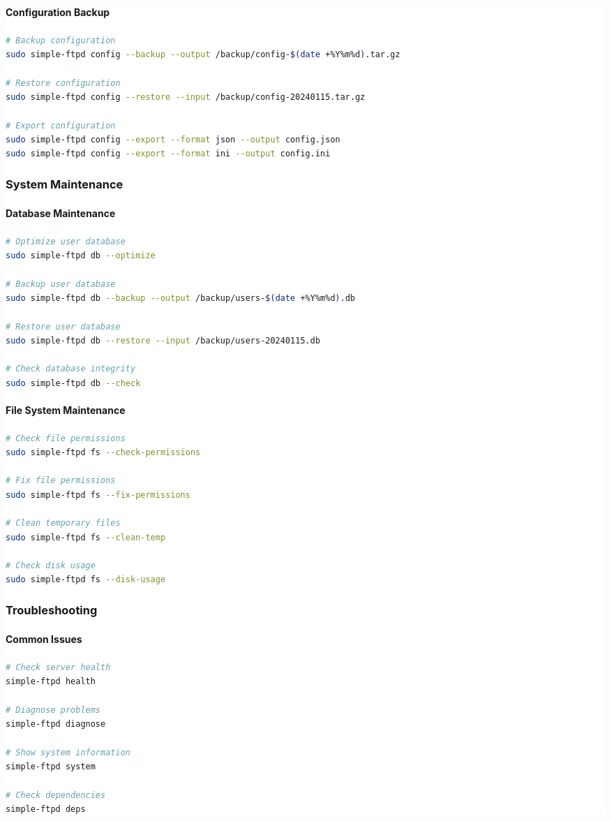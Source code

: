 #### Configuration Backup

```bash
# Backup configuration
sudo simple-ftpd config --backup --output /backup/config-$(date +%Y%m%d).tar.gz

# Restore configuration
sudo simple-ftpd config --restore --input /backup/config-20240115.tar.gz

# Export configuration
sudo simple-ftpd config --export --format json --output config.json
sudo simple-ftpd config --export --format ini --output config.ini
```

### System Maintenance

#### Database Maintenance

```bash
# Optimize user database
sudo simple-ftpd db --optimize

# Backup user database
sudo simple-ftpd db --backup --output /backup/users-$(date +%Y%m%d).db

# Restore user database
sudo simple-ftpd db --restore --input /backup/users-20240115.db

# Check database integrity
sudo simple-ftpd db --check
```

#### File System Maintenance

```bash
# Check file permissions
sudo simple-ftpd fs --check-permissions

# Fix file permissions
sudo simple-ftpd fs --fix-permissions

# Clean temporary files
sudo simple-ftpd fs --clean-temp

# Check disk usage
sudo simple-ftpd fs --disk-usage
```

### Troubleshooting

#### Common Issues

```bash
# Check server health
simple-ftpd health

# Diagnose problems
simple-ftpd diagnose

# Show system information
simple-ftpd system

# Check dependencies
simple-ftpd deps
```
